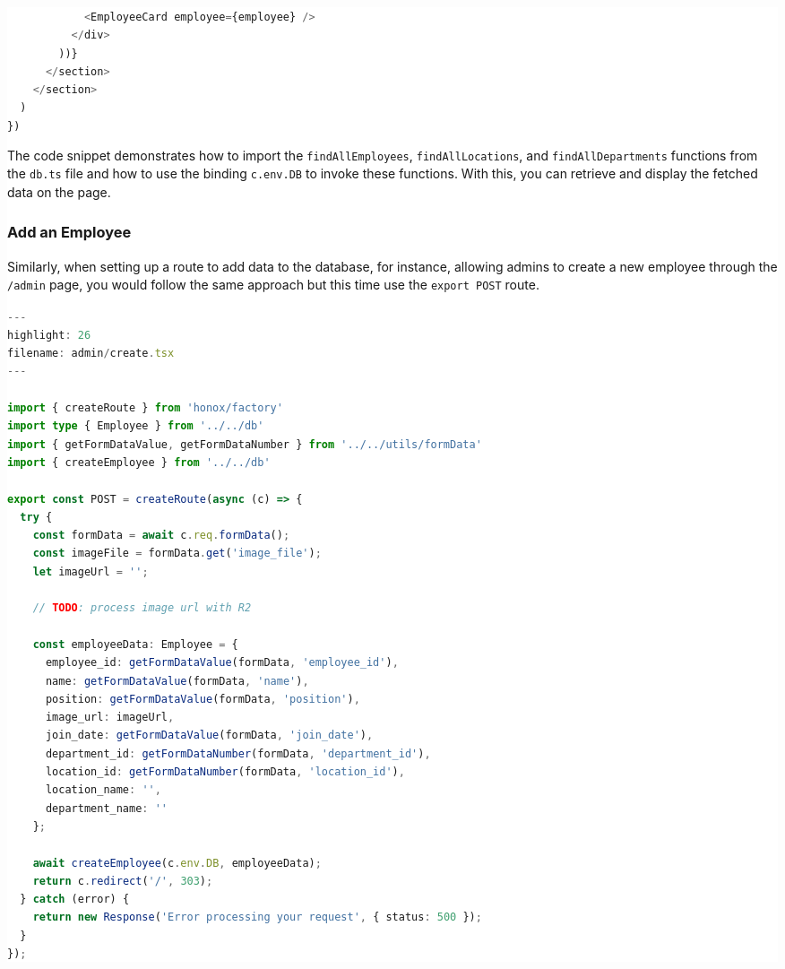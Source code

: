 ```ts
            <EmployeeCard employee={employee} />
          </div>
        ))}
      </section>
    </section>
  )
})
```

The code snippet demonstrates how to import the `findAllEmployees`, `findAllLocations`, and `findAllDepartments` functions from the `db.ts` file and how to use the binding `c.env.DB` to invoke these functions. With this, you can retrieve and display the fetched data on the page.

### Add an Employee

Similarly, when setting up a route to add data to the database, for instance, allowing admins to create a new employee through the `/admin` page, you would follow the same approach but this time use the `export POST` route.

```ts
---
highlight: 26
filename: admin/create.tsx
---

import { createRoute } from 'honox/factory'
import type { Employee } from '../../db'
import { getFormDataValue, getFormDataNumber } from '../../utils/formData'
import { createEmployee } from '../../db'

export const POST = createRoute(async (c) => {
  try {
    const formData = await c.req.formData();
    const imageFile = formData.get('image_file');
    let imageUrl = '';
    
    // TODO: process image url with R2

    const employeeData: Employee = {
      employee_id: getFormDataValue(formData, 'employee_id'),
      name: getFormDataValue(formData, 'name'),
      position: getFormDataValue(formData, 'position'),
      image_url: imageUrl,
      join_date: getFormDataValue(formData, 'join_date'),
      department_id: getFormDataNumber(formData, 'department_id'),
      location_id: getFormDataNumber(formData, 'location_id'),
      location_name: '',
      department_name: ''
    };
  
    await createEmployee(c.env.DB, employeeData);
    return c.redirect('/', 303);
  } catch (error) {
    return new Response('Error processing your request', { status: 500 });
  }
});
```
